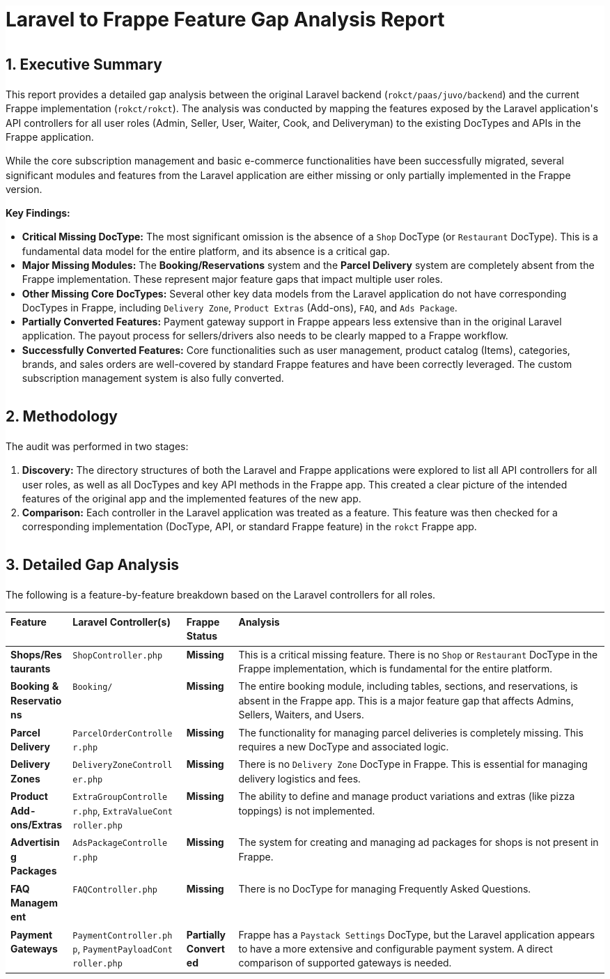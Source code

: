 # Laravel to Frappe Feature Gap Analysis Report

## 1. Executive Summary

This report provides a detailed gap analysis between the original Laravel backend (`rokct/paas/juvo/backend`) and the current Frappe implementation (`rokct/rokct`). The analysis was conducted by mapping the features exposed by the Laravel application's API controllers for all user roles (Admin, Seller, User, Waiter, Cook, and Deliveryman) to the existing DocTypes and APIs in the Frappe application.

While the core subscription management and basic e-commerce functionalities have been successfully migrated, several significant modules and features from the Laravel application are either missing or only partially implemented in the Frappe version.

**Key Findings:**

*   **Critical Missing DocType:** The most significant omission is the absence of a `Shop` DocType (or `Restaurant` DocType). This is a fundamental data model for the entire platform, and its absence is a critical gap.
*   **Major Missing Modules:** The **Booking/Reservations** system and the **Parcel Delivery** system are completely absent from the Frappe implementation. These represent major feature gaps that impact multiple user roles.
*   **Other Missing Core DocTypes:** Several other key data models from the Laravel application do not have corresponding DocTypes in Frappe, including `Delivery Zone`, `Product Extras` (Add-ons), `FAQ`, and `Ads Package`.
*   **Partially Converted Features:** Payment gateway support in Frappe appears less extensive than in the original Laravel application. The payout process for sellers/drivers also needs to be clearly mapped to a Frappe workflow.
*   **Successfully Converted Features:** Core functionalities such as user management, product catalog (Items), categories, brands, and sales orders are well-covered by standard Frappe features and have been correctly leveraged. The custom subscription management system is also fully converted.

## 2. Methodology

The audit was performed in two stages:
1.  **Discovery:** The directory structures of both the Laravel and Frappe applications were explored to list all API controllers for all user roles, as well as all DocTypes and key API methods in the Frappe app. This created a clear picture of the intended features of the original app and the implemented features of the new app.
2.  **Comparison:** Each controller in the Laravel application was treated as a feature. This feature was then checked for a corresponding implementation (DocType, API, or standard Frappe feature) in the `rokct` Frappe app.

## 3. Detailed Gap Analysis

The following is a feature-by-feature breakdown based on the Laravel controllers for all roles.

| Feature | Laravel Controller(s) | Frappe Status | Analysis |
| :--- | :--- | :--- | :--- |
| **Shops/Restaurants** | `ShopController.php` | **Missing** | This is a critical missing feature. There is no `Shop` or `Restaurant` DocType in the Frappe implementation, which is fundamental for the entire platform. |
| **Booking & Reservations** | `Booking/` | **Missing** | The entire booking module, including tables, sections, and reservations, is absent in the Frappe app. This is a major feature gap that affects Admins, Sellers, Waiters, and Users. |
| **Parcel Delivery** | `ParcelOrderController.php` | **Missing** | The functionality for managing parcel deliveries is completely missing. This requires a new DocType and associated logic. |
| **Delivery Zones** | `DeliveryZoneController.php` | **Missing** | There is no `Delivery Zone` DocType in Frappe. This is essential for managing delivery logistics and fees. |
| **Product Add-ons/Extras** | `ExtraGroupController.php`, `ExtraValueController.php` | **Missing** | The ability to define and manage product variations and extras (like pizza toppings) is not implemented. |
| **Advertising Packages** | `AdsPackageController.php` | **Missing** | The system for creating and managing ad packages for shops is not present in Frappe. |
| **FAQ Management** | `FAQController.php` | **Missing** | There is no DocType for managing Frequently Asked Questions. |
| **Payment Gateways**| `PaymentController.php`, `PaymentPayloadController.php` | **Partially Converted** | Frappe has a `Paystack Settings` DocType, but the Laravel application appears to have a more extensive and configurable payment system. A direct comparison of supported gateways is needed. |
